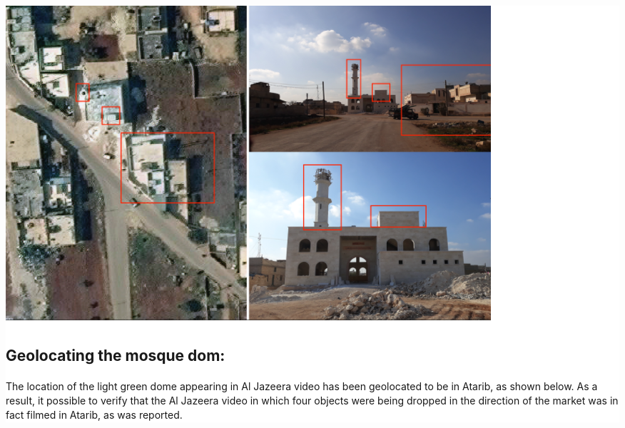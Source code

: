 ![mosque geolocation](/assets/investigations/atarib-19.png)

## Geolocating the mosque dom:

The location of the light green dome appearing in Al Jazeera video has been geolocated to be in Atarib, as shown below. As a result, it possible to verify that the Al Jazeera video in which four objects were being dropped in the direction of the market was in fact filmed in Atarib, as was reported.
